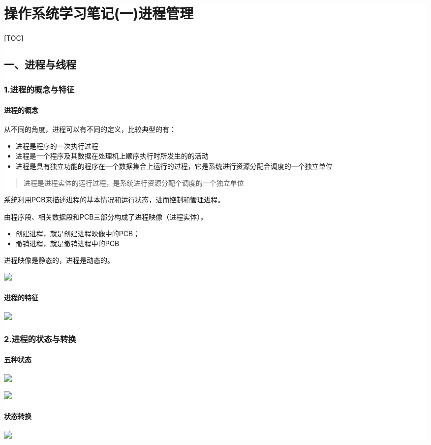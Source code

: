 

# 操作系统学习笔记(一)进程管理

[TOC]



## 一、进程与线程

### 1.进程的概念与特征

#### 进程的概念

从不同的角度，进程可以有不同的定义，比较典型的有：

- 进程是程序的一次执行过程
- 进程是一个程序及其数据在处理机上顺序执行时所发生的的活动
- 进程是具有独立功能的程序在一个数据集合上运行的过程，它是系统进行资源分配合调度的一个独立单位

> 进程是进程实体的运行过程，是系统进行资源分配个调度的一个独立单位



系统利用PCB来描述进程的基本情况和运行状态，进而控制和管理进程。

由程序段、相关数据段和PCB三部分构成了进程映像（进程实体）。

- 创建进程，就是创建进程映像中的PCB；
- 撤销进程，就是撤销进程中的PCB

进程映像是静态的，进程是动态的。

![](E:\note\OS\进程\组成.jpg)



#### 进程的特征

![](E:\note\OS\进程\特征.jpg)



### 2.进程的状态与转换

#### 五种状态

![](E:\note\OS\进程\状态.jpg)

![](E:\note\OS\进程\状态2.jpg)



#### 状态转换

![](E:\note\OS\进程\状态转换.jpg)
